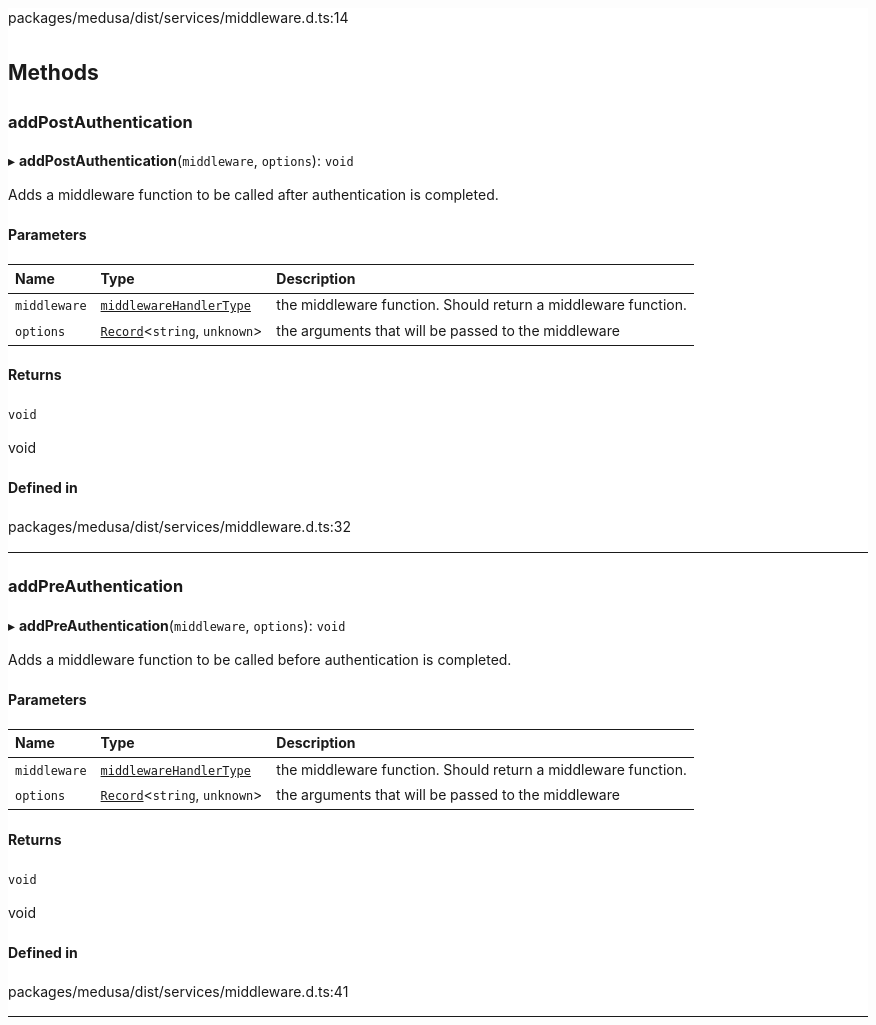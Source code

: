packages/medusa/dist/services/middleware.d.ts:14

## Methods

### addPostAuthentication

▸ **addPostAuthentication**(`middleware`, `options`): `void`

Adds a middleware function to be called after authentication is completed.

#### Parameters

| Name | Type | Description |
| :------ | :------ | :------ |
| `middleware` | [`middlewareHandlerType`](../modules/internal-8.md#middlewarehandlertype) | the middleware function. Should return a middleware function. |
| `options` | [`Record`](../modules/internal.md#record)<`string`, `unknown`\> | the arguments that will be passed to the middleware |

#### Returns

`void`

void

#### Defined in

packages/medusa/dist/services/middleware.d.ts:32

___

### addPreAuthentication

▸ **addPreAuthentication**(`middleware`, `options`): `void`

Adds a middleware function to be called before authentication is completed.

#### Parameters

| Name | Type | Description |
| :------ | :------ | :------ |
| `middleware` | [`middlewareHandlerType`](../modules/internal-8.md#middlewarehandlertype) | the middleware function. Should return a middleware function. |
| `options` | [`Record`](../modules/internal.md#record)<`string`, `unknown`\> | the arguments that will be passed to the middleware |

#### Returns

`void`

void

#### Defined in

packages/medusa/dist/services/middleware.d.ts:41

___
